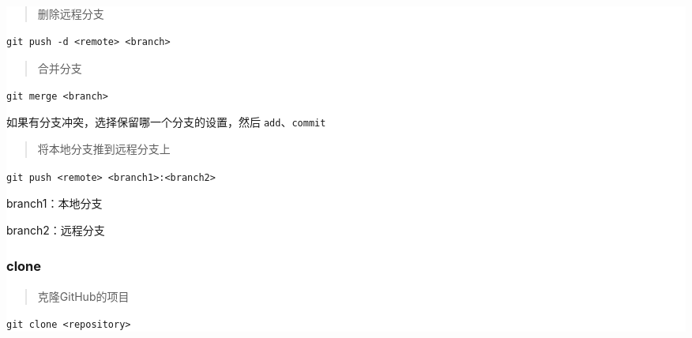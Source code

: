 > 删除远程分支

```shell
git push -d <remote> <branch>
```

> 合并分支

```shell
git merge <branch>
```

如果有分支冲突，选择保留哪一个分支的设置，然后 `add`、`commit`

> 将本地分支推到远程分支上

```shell
git push <remote> <branch1>:<branch2>
```

branch1：本地分支

branch2：远程分支

### clone

> 克隆GitHub的项目

```shell
git clone <repository>
```


